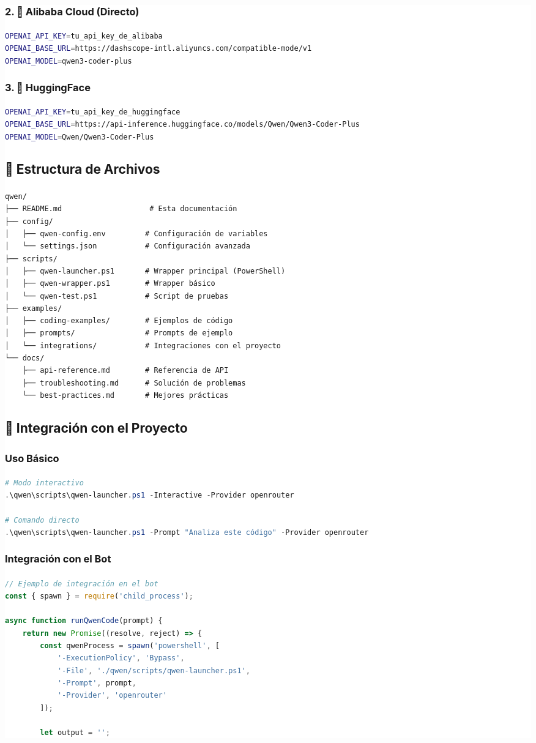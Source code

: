 ### 2. 🏢 Alibaba Cloud (Directo)
```bash
OPENAI_API_KEY=tu_api_key_de_alibaba
OPENAI_BASE_URL=https://dashscope-intl.aliyuncs.com/compatible-mode/v1
OPENAI_MODEL=qwen3-coder-plus
```

### 3. 🤗 HuggingFace
```bash
OPENAI_API_KEY=tu_api_key_de_huggingface
OPENAI_BASE_URL=https://api-inference.huggingface.co/models/Qwen/Qwen3-Coder-Plus
OPENAI_MODEL=Qwen/Qwen3-Coder-Plus
```

## 📁 Estructura de Archivos

```
qwen/
├── README.md                    # Esta documentación
├── config/
│   ├── qwen-config.env         # Configuración de variables
│   └── settings.json           # Configuración avanzada
├── scripts/
│   ├── qwen-launcher.ps1       # Wrapper principal (PowerShell)
│   ├── qwen-wrapper.ps1        # Wrapper básico
│   └── qwen-test.ps1           # Script de pruebas
├── examples/
│   ├── coding-examples/        # Ejemplos de código
│   ├── prompts/                # Prompts de ejemplo
│   └── integrations/           # Integraciones con el proyecto
└── docs/
    ├── api-reference.md        # Referencia de API
    ├── troubleshooting.md      # Solución de problemas
    └── best-practices.md       # Mejores prácticas
```

## 🎯 Integración con el Proyecto

### Uso Básico

```powershell
# Modo interactivo
.\qwen\scripts\qwen-launcher.ps1 -Interactive -Provider openrouter

# Comando directo
.\qwen\scripts\qwen-launcher.ps1 -Prompt "Analiza este código" -Provider openrouter
```

### Integración con el Bot

```javascript
// Ejemplo de integración en el bot
const { spawn } = require('child_process');

async function runQwenCode(prompt) {
    return new Promise((resolve, reject) => {
        const qwenProcess = spawn('powershell', [
            '-ExecutionPolicy', 'Bypass',
            '-File', './qwen/scripts/qwen-launcher.ps1',
            '-Prompt', prompt,
            '-Provider', 'openrouter'
        ]);

        let output = '';
```